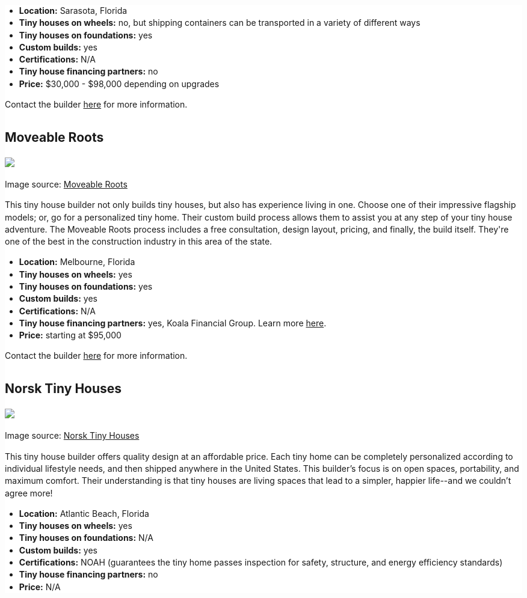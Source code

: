 * **Location:** Sarasota, Florida
* **Tiny houses on wheels:** no, but shipping containers can be transported in a variety of different ways
* **Tiny houses on foundations:** yes
* **Custom builds:** yes
* **Certifications:** N/A
* **Tiny house financing partners:** no 
* **Price:** $30,000 - $98,000 depending on upgrades

Contact the builder [here](https://www.tinystudiosfl.com/contact/) for more information.

## Moveable Roots

![](/img/movable-roots.jpeg)

<span class="figcaption">Image source: [Moveable Roots](https://www.movableroots.com/gallery-the-lee)</span>

This tiny house builder not only builds tiny houses, but also has experience living in one. Choose one of their impressive flagship models; or, go for a personalized tiny home. Their custom build process allows them to assist you at any step of your tiny house adventure. The Moveable Roots process includes a free consultation, design layout, pricing, and finally, the build itself.  They're one of the best in the construction industry in this area of the state.

* **Location:** Melbourne, Florida
* **Tiny houses on wheels:** yes
* **Tiny houses on foundations:** yes
* **Custom builds:** yes
* **Certifications:** N/A
* **Tiny house financing partners:** yes, Koala Financial Group. Learn more [here](https://www.movableroots.com/tiny-home-finance).
* **Price:** starting at $95,000 

Contact the builder [here](https://www.movableroots.com/contact-us) for more information.

## Norsk Tiny Houses

![](/img/norsk.jpeg.jpg)

<span class="figcaption">Image source: [Norsk Tiny Houses](http://norsktinyhouses.com/#gallery)</span>

This tiny house builder offers quality design at an affordable price. Each tiny home can be completely personalized according to individual lifestyle needs, and then shipped anywhere in the United States. This builder’s focus is on open spaces, portability, and maximum comfort. Their understanding is that tiny houses are living spaces that lead to a simpler, happier life--and we couldn’t agree more! 

* **Location:** Atlantic Beach, Florida
* **Tiny houses on wheels:** yes
* **Tiny houses on foundations:** N/A
* **Custom builds:** yes
* **Certifications:** NOAH (guarantees the tiny home passes inspection for safety, structure, and energy efficiency standards)
* **Tiny house financing partners:** no
* **Price:** N/A
